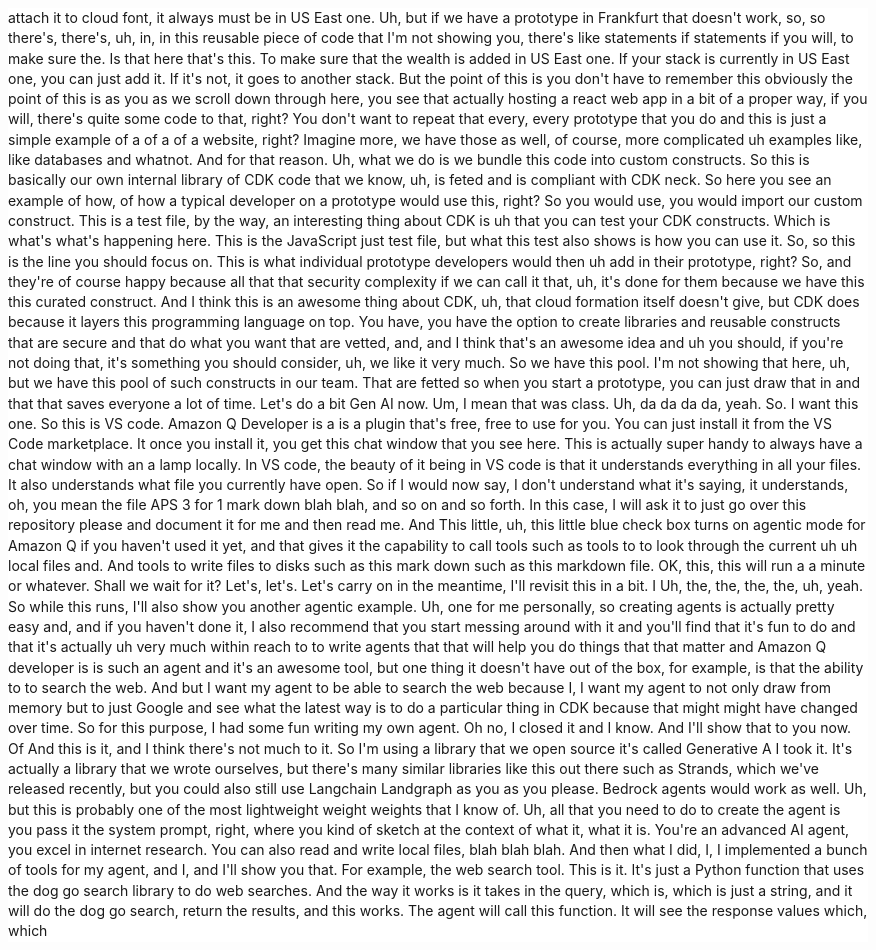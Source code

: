 attach it to cloud font, it always must be in US East one. Uh, but if we have a prototype in Frankfurt that doesn't work, so, so there's, there's, uh, in, in this reusable piece of code that I'm not showing you, there's like statements if statements if you will, to make sure the. Is that here that's this. To make sure that the wealth is added in US East one. If your stack is currently in US East one, you can just add it. If it's not, it goes to another stack. But the point of this is you don't have to remember this obviously the point of this is as you as we scroll down through here, you see that actually hosting a react web app in a bit of a proper way, if you will, there's quite some code to that, right? You don't want to repeat that every, every prototype that you do and this is just a simple example of a of a of a website, right? Imagine more, we have those as well, of course, more complicated uh examples like, like databases and whatnot. And for that reason. Uh, what we do is we bundle this code into custom constructs. So this is basically our own internal library of CDK code that we know, uh, is feted and is compliant with CDK neck. So here you see an example of how, of how a typical developer on a prototype would use this, right? So you would use, you would import our custom construct. This is a test file, by the way, an interesting thing about CDK is uh that you can test your CDK constructs. Which is what's what's happening here. This is the JavaScript just test file, but what this test also shows is how you can use it. So, so this is the line you should focus on. This is what individual prototype developers would then uh add in their prototype, right? So, and they're of course happy because all that that security complexity if we can call it that, uh, it's done for them because we have this this curated construct. And I think this is an awesome thing about CDK, uh, that cloud formation itself doesn't give, but CDK does because it layers this programming language on top. You have, you have the option to create libraries and reusable constructs that are secure and that do what you want that are vetted, and, and I think that's an awesome idea and uh you should, if you're not doing that, it's something you should consider, uh, we like it very much. So we have this pool. I'm not showing that here, uh, but we have this pool of such constructs in our team. That are fetted so when you start a prototype, you can just draw that in and that that saves everyone a lot of time. Let's do a bit Gen AI now. Um, I mean that was class. Uh, da da da da, yeah. So. I want this one. So this is VS code. Amazon Q Developer is a is a plugin that's free, free to use for you. You can just install it from the VS Code marketplace. It once you install it, you get this chat window that you see here. This is actually super handy to always have a chat window with an a lamp locally. In VS code, the beauty of it being in VS code is that it understands everything in all your files. It also understands what file you currently have open. So if I would now say, I don't understand what it's saying, it understands, oh, you mean the file APS 3 for 1 mark down blah blah, and so on and so forth. In this case, I will ask it to just go over this repository please and document it for me and then read me. And This little, uh, this little blue check box turns on agentic mode for Amazon Q if you haven't used it yet, and that gives it the capability to call tools such as tools to to look through the current uh uh local files and. And tools to write files to disks such as this mark down such as this markdown file. OK, this, this will run a a minute or whatever. Shall we wait for it? Let's, let's. Let's carry on in the meantime, I'll revisit this in a bit. I Uh, the, the, the, the, uh, yeah. So while this runs, I'll also show you another agentic example. Uh, one for me personally, so creating agents is actually pretty easy and, and if you haven't done it, I also recommend that you start messing around with it and you'll find that it's fun to do and that it's actually uh very much within reach to to write agents that that will help you do things that that matter and Amazon Q developer is is such an agent and it's an awesome tool, but one thing it doesn't have out of the box, for example, is that the ability to to search the web. And but I want my agent to be able to search the web because I, I want my agent to not only draw from memory but to just Google and see what the latest way is to do a particular thing in CDK because that might might have changed over time. So for this purpose, I had some fun writing my own agent. Oh no, I closed it and I know. And I'll show that to you now. Of And this is it, and I think there's not much to it. So I'm using a library that we open source it's called Generative A I took it. It's actually a library that we wrote ourselves, but there's many similar libraries like this out there such as Strands, which we've released recently, but you could also still use Langchain Landgraph as you as you please. Bedrock agents would work as well. Uh, but this is probably one of the most lightweight weight weights that I know of. Uh, all that you need to do to create the agent is you pass it the system prompt, right, where you kind of sketch at the context of what it, what it is. You're an advanced AI agent, you excel in internet research. You can also read and write local files, blah blah blah. And then what I did, I, I implemented a bunch of tools for my agent, and I, and I'll show you that. For example, the web search tool. This is it. It's just a Python function that uses the dog go search library to do web searches. And the way it works is it takes in the query, which is, which is just a string, and it will do the dog go search, return the results, and this works. The agent will call this function. It will see the response values which, which